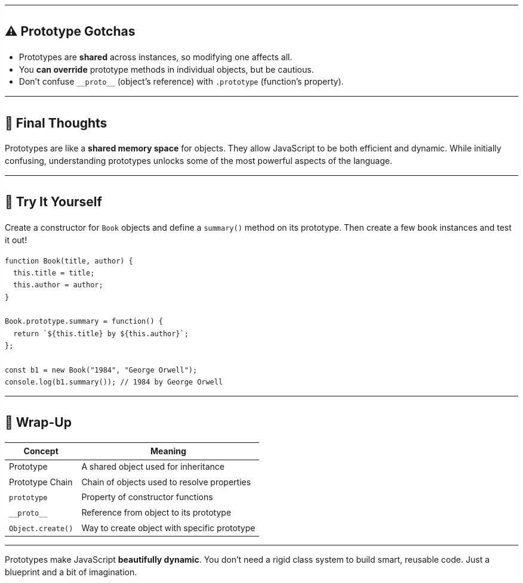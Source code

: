 
---

## ⚠️ Prototype Gotchas

- Prototypes are **shared** across instances, so modifying one affects all.
- You **can override** prototype methods in individual objects, but be cautious.
- Don’t confuse `__proto__` (object’s reference) with `.prototype` (function’s property).

---

## 🧩 Final Thoughts

Prototypes are like a **shared memory space** for objects. They allow JavaScript to be both efficient and dynamic. While initially confusing, understanding prototypes unlocks some of the most powerful aspects of the language.

---

## 🚀 Try It Yourself

Create a constructor for `Book` objects and define a `summary()` method on its prototype. Then create a few book instances and test it out!

```
function Book(title, author) {
  this.title = title;
  this.author = author;
}

Book.prototype.summary = function() {
  return `${this.title} by ${this.author}`;
};

const b1 = new Book("1984", "George Orwell");
console.log(b1.summary()); // 1984 by George Orwell

```

---

## 🧭 Wrap-Up

| Concept | Meaning |
| --- | --- |
| Prototype | A shared object used for inheritance |
| Prototype Chain | Chain of objects used to resolve properties |
| `prototype` | Property of constructor functions |
| `__proto__` | Reference from object to its prototype |
| `Object.create()` | Way to create object with specific prototype |

---

Prototypes make JavaScript **beautifully dynamic**. You don’t need a rigid class system to build smart, reusable code. Just a blueprint and a bit of imagination.